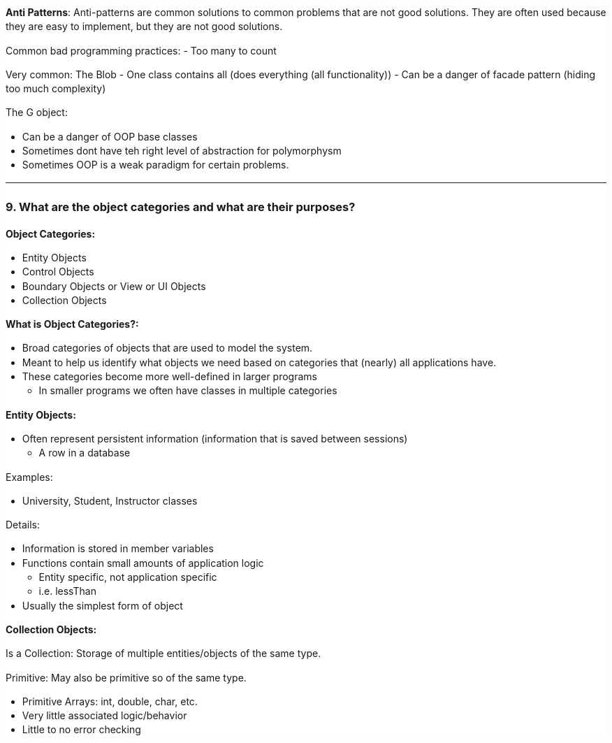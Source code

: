 **Anti Patterns**: Anti-patterns are common solutions to common problems that are not good solutions. They are often used because they are easy to implement, but they are not good solutions.

Common bad programming practices:
    - Too many to count

Very common: The Blob
    - One class contains all (does everything (all functionality))
    - Can be a danger of facade pattern (hiding too much complexity)

The G object:
- Can be a danger of OOP base classes
- Sometimes dont have teh right level of abstraction for polymorphysm
- Sometimes OOP is a weak paradigm for certain problems.

____
### 9. What are the object categories and what are their purposes?

**Object Categories:**

- Entity Objects
- Control Objects
- Boundary Objects or View or UI Objects
- Collection Objects

**What is Object Categories?:**

- Broad categories of objects that are used to model the system.
- Meant to help us identify what objects we need based on categories that (nearly)
all applications have.
- These categories become more well-defined in larger programs
    - In smaller programs we often have classes in multiple categories

**Entity Objects:**

- Often represent persistent information (information that is saved between sessions)
    - A row in a database

Examples: 
- University, Student, Instructor classes

Details:
- Information is stored in member variables
- Functions contain small amounts of application logic
    - Entity specific, not application specific
    - i.e. lessThan
- Usually the simplest form of object


**Collection Objects:**

Is a Collection: Storage of multiple entities/objects of the same type.

Primitive: May also be primitive so of the same type.
- Primitive Arrays: int, double, char, etc.
- Very little associated logic/behavior
- Little to no error checking
